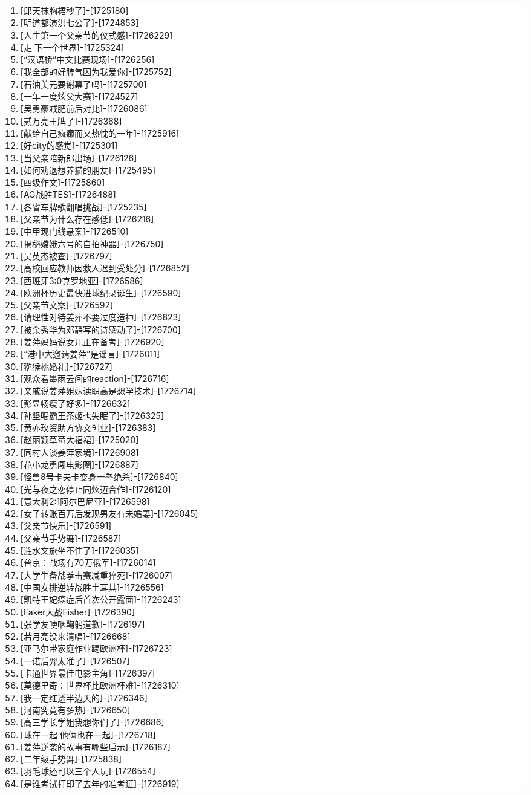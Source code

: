 1. [邱天抹胸裙秒了]-[1725180]
1. [明道都演洪七公了]-[1724853]
1. [人生第一个父亲节的仪式感]-[1726229]
1. [走 下一个世界]-[1725324]
1. [“汉语桥”中文比赛现场]-[1726256]
1. [我全部的好脾气因为我爱你]-[1725752]
1. [石油美元要谢幕了吗]-[1725700]
1. [一年一度炫父大赛]-[1724527]
1. [吴勇豪减肥前后对比]-[1726086]
1. [贰万亮王牌了]-[1726368]
1. [献给自己疯癫而又热忱的一年]-[1725916]
1. [好city的感觉]-[1725301]
1. [当父亲陪新郎出场]-[1726126]
1. [如何劝退想养猫的朋友]-[1725495]
1. [四级作文]-[1725860]
1. [AG战胜TES]-[1726488]
1. [各省车牌歌翻唱挑战]-[1725235]
1. [父亲节为什么存在感低]-[1726216]
1. [中甲现门线悬案]-[1726510]
1. [揭秘嫦娥六号的自拍神器]-[1726750]
1. [吴英杰被查]-[1726797]
1. [高校回应教师因救人迟到受处分]-[1726852]
1. [西班牙3:0克罗地亚]-[1726586]
1. [欧洲杯历史最快进球纪录诞生]-[1726590]
1. [父亲节文案]-[1726592]
1. [请理性对待姜萍不要过度造神]-[1726823]
1. [被余秀华为邓静写的诗感动了]-[1726700]
1. [姜萍妈妈说女儿正在备考]-[1726920]
1. [“港中大邀请姜萍”是谣言]-[1726011]
1. [猕猴桃婚礼]-[1726727]
1. [观众看墨雨云间的reaction]-[1726716]
1. [亲戚说姜萍姐妹读职高是想学技术]-[1726714]
1. [彭昱畅瘦了好多]-[1726632]
1. [孙坚喝霸王茶姬也失眠了]-[1726325]
1. [黄亦玫资助方协文创业]-[1726383]
1. [赵丽颖草莓大福裙]-[1725020]
1. [同村人谈姜萍家境]-[1726908]
1. [花小龙勇闯电影圈]-[1726887]
1. [怪兽8号卡夫卡变身一拳绝杀]-[1726840]
1. [光与夜之恋停止同炫迈合作]-[1726120]
1. [意大利2:1阿尔巴尼亚]-[1726598]
1. [女子转账百万后发现男友有未婚妻]-[1726045]
1. [父亲节快乐]-[1726591]
1. [父亲节手势舞]-[1726587]
1. [涟水文旅坐不住了]-[1726035]
1. [普京：战场有70万俄军]-[1726014]
1. [大学生备战拳击赛减重猝死]-[1726007]
1. [中国女排逆转战胜土耳其]-[1726556]
1. [凯特王妃癌症后首次公开露面]-[1726243]
1. [Faker大战Fisher]-[1726390]
1. [张学友哽咽鞠躬道歉]-[1726197]
1. [若月亮没来清唱]-[1726668]
1. [亚马尔带家庭作业踢欧洲杯]-[1726723]
1. [一诺后羿太准了]-[1726507]
1. [卡通世界最佳电影主角]-[1726397]
1. [莫德里奇：世界杯比欧洲杯难]-[1726310]
1. [我一定红透半边天的]-[1726346]
1. [河南究竟有多热]-[1726650]
1. [高三学长学姐我想你们了]-[1726686]
1. [球在一起 他俩也在一起]-[1726718]
1. [姜萍逆袭的故事有哪些启示]-[1726187]
1. [二年级手势舞]-[1725838]
1. [羽毛球还可以三个人玩]-[1726554]
1. [是谁考试打印了去年的准考证]-[1726919]